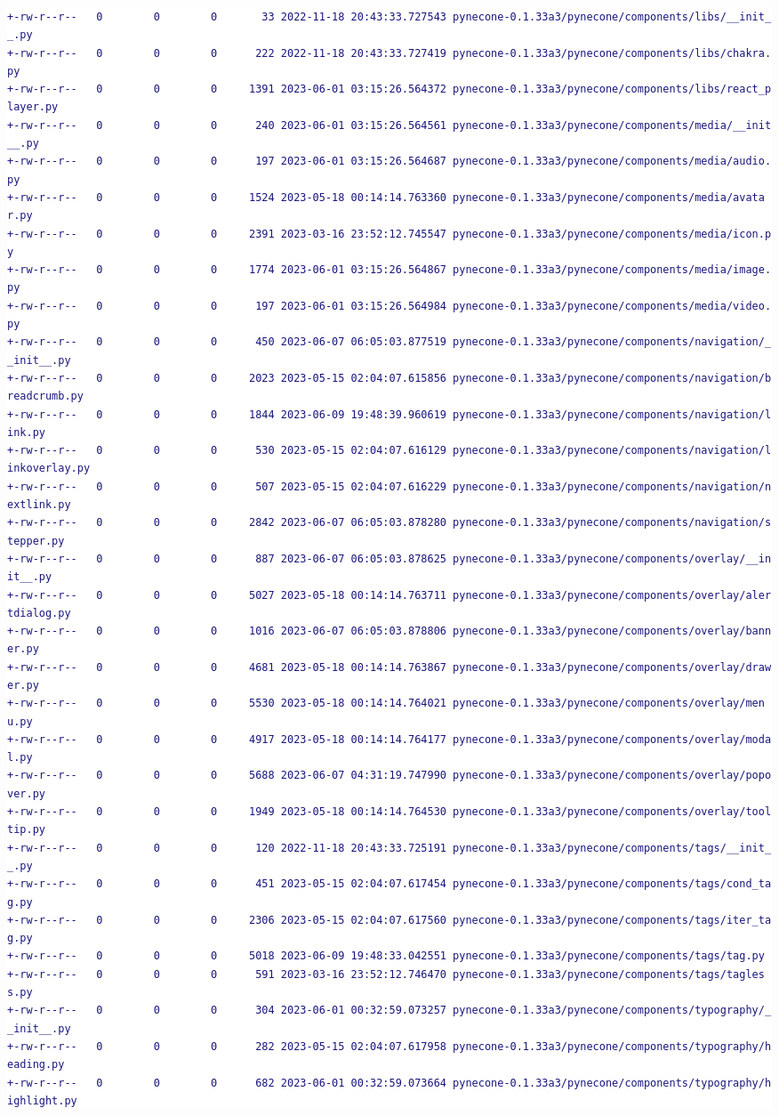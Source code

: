 ```diff
+-rw-r--r--   0        0        0       33 2022-11-18 20:43:33.727543 pynecone-0.1.33a3/pynecone/components/libs/__init__.py
+-rw-r--r--   0        0        0      222 2022-11-18 20:43:33.727419 pynecone-0.1.33a3/pynecone/components/libs/chakra.py
+-rw-r--r--   0        0        0     1391 2023-06-01 03:15:26.564372 pynecone-0.1.33a3/pynecone/components/libs/react_player.py
+-rw-r--r--   0        0        0      240 2023-06-01 03:15:26.564561 pynecone-0.1.33a3/pynecone/components/media/__init__.py
+-rw-r--r--   0        0        0      197 2023-06-01 03:15:26.564687 pynecone-0.1.33a3/pynecone/components/media/audio.py
+-rw-r--r--   0        0        0     1524 2023-05-18 00:14:14.763360 pynecone-0.1.33a3/pynecone/components/media/avatar.py
+-rw-r--r--   0        0        0     2391 2023-03-16 23:52:12.745547 pynecone-0.1.33a3/pynecone/components/media/icon.py
+-rw-r--r--   0        0        0     1774 2023-06-01 03:15:26.564867 pynecone-0.1.33a3/pynecone/components/media/image.py
+-rw-r--r--   0        0        0      197 2023-06-01 03:15:26.564984 pynecone-0.1.33a3/pynecone/components/media/video.py
+-rw-r--r--   0        0        0      450 2023-06-07 06:05:03.877519 pynecone-0.1.33a3/pynecone/components/navigation/__init__.py
+-rw-r--r--   0        0        0     2023 2023-05-15 02:04:07.615856 pynecone-0.1.33a3/pynecone/components/navigation/breadcrumb.py
+-rw-r--r--   0        0        0     1844 2023-06-09 19:48:39.960619 pynecone-0.1.33a3/pynecone/components/navigation/link.py
+-rw-r--r--   0        0        0      530 2023-05-15 02:04:07.616129 pynecone-0.1.33a3/pynecone/components/navigation/linkoverlay.py
+-rw-r--r--   0        0        0      507 2023-05-15 02:04:07.616229 pynecone-0.1.33a3/pynecone/components/navigation/nextlink.py
+-rw-r--r--   0        0        0     2842 2023-06-07 06:05:03.878280 pynecone-0.1.33a3/pynecone/components/navigation/stepper.py
+-rw-r--r--   0        0        0      887 2023-06-07 06:05:03.878625 pynecone-0.1.33a3/pynecone/components/overlay/__init__.py
+-rw-r--r--   0        0        0     5027 2023-05-18 00:14:14.763711 pynecone-0.1.33a3/pynecone/components/overlay/alertdialog.py
+-rw-r--r--   0        0        0     1016 2023-06-07 06:05:03.878806 pynecone-0.1.33a3/pynecone/components/overlay/banner.py
+-rw-r--r--   0        0        0     4681 2023-05-18 00:14:14.763867 pynecone-0.1.33a3/pynecone/components/overlay/drawer.py
+-rw-r--r--   0        0        0     5530 2023-05-18 00:14:14.764021 pynecone-0.1.33a3/pynecone/components/overlay/menu.py
+-rw-r--r--   0        0        0     4917 2023-05-18 00:14:14.764177 pynecone-0.1.33a3/pynecone/components/overlay/modal.py
+-rw-r--r--   0        0        0     5688 2023-06-07 04:31:19.747990 pynecone-0.1.33a3/pynecone/components/overlay/popover.py
+-rw-r--r--   0        0        0     1949 2023-05-18 00:14:14.764530 pynecone-0.1.33a3/pynecone/components/overlay/tooltip.py
+-rw-r--r--   0        0        0      120 2022-11-18 20:43:33.725191 pynecone-0.1.33a3/pynecone/components/tags/__init__.py
+-rw-r--r--   0        0        0      451 2023-05-15 02:04:07.617454 pynecone-0.1.33a3/pynecone/components/tags/cond_tag.py
+-rw-r--r--   0        0        0     2306 2023-05-15 02:04:07.617560 pynecone-0.1.33a3/pynecone/components/tags/iter_tag.py
+-rw-r--r--   0        0        0     5018 2023-06-09 19:48:33.042551 pynecone-0.1.33a3/pynecone/components/tags/tag.py
+-rw-r--r--   0        0        0      591 2023-03-16 23:52:12.746470 pynecone-0.1.33a3/pynecone/components/tags/tagless.py
+-rw-r--r--   0        0        0      304 2023-06-01 00:32:59.073257 pynecone-0.1.33a3/pynecone/components/typography/__init__.py
+-rw-r--r--   0        0        0      282 2023-05-15 02:04:07.617958 pynecone-0.1.33a3/pynecone/components/typography/heading.py
+-rw-r--r--   0        0        0      682 2023-06-01 00:32:59.073664 pynecone-0.1.33a3/pynecone/components/typography/highlight.py
```